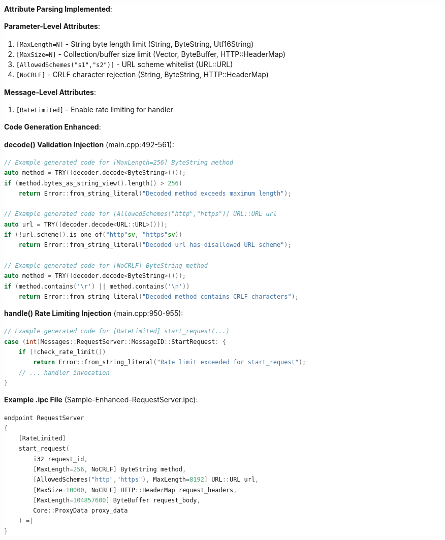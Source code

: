 **Attribute Parsing Implemented**:

**Parameter-Level Attributes**:
1. `[MaxLength=N]` - String byte length limit (String, ByteString, Utf16String)
2. `[MaxSize=N]` - Collection/buffer size limit (Vector<T>, ByteBuffer, HTTP::HeaderMap)
3. `[AllowedSchemes("s1","s2")]` - URL scheme whitelist (URL::URL)
4. `[NoCRLF]` - CRLF character rejection (String, ByteString, HTTP::HeaderMap)

**Message-Level Attributes**:
1. `[RateLimited]` - Enable rate limiting for handler

**Code Generation Enhanced**:

**decode() Validation Injection** (main.cpp:492-561):
```cpp
// Example generated code for [MaxLength=256] ByteString method
auto method = TRY((decoder.decode<ByteString>()));
if (method.bytes_as_string_view().length() > 256)
    return Error::from_string_literal("Decoded method exceeds maximum length");

// Example generated code for [AllowedSchemes("http","https")] URL::URL url
auto url = TRY((decoder.decode<URL::URL>()));
if (!url.scheme().is_one_of("http"sv, "https"sv))
    return Error::from_string_literal("Decoded url has disallowed URL scheme");

// Example generated code for [NoCRLF] ByteString method
auto method = TRY((decoder.decode<ByteString>()));
if (method.contains('\r') || method.contains('\n'))
    return Error::from_string_literal("Decoded method contains CRLF characters");
```

**handle() Rate Limiting Injection** (main.cpp:950-955):
```cpp
// Example generated code for [RateLimited] start_request(...)
case (int)Messages::RequestServer::MessageID::StartRequest: {
    if (!check_rate_limit())
        return Error::from_string_literal("Rate limit exceeded for start_request");
    // ... handler invocation
}
```

**Example .ipc File** (Sample-Enhanced-RequestServer.ipc):
```cpp
endpoint RequestServer
{
    [RateLimited]
    start_request(
        i32 request_id,
        [MaxLength=256, NoCRLF] ByteString method,
        [AllowedSchemes("http","https"), MaxLength=8192] URL::URL url,
        [MaxSize=10000, NoCRLF] HTTP::HeaderMap request_headers,
        [MaxLength=104857600] ByteBuffer request_body,
        Core::ProxyData proxy_data
    ) =|
}
```
